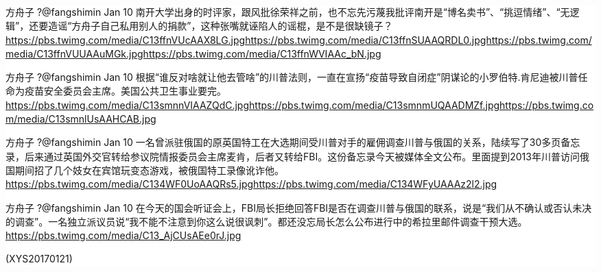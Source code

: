 方舟子 ?@fangshimin  Jan 10 南开大学出身的时评家，跟风批徐荣祥之前，也不忘先污蔑我批评南开是“博名卖书”、“挑逗情绪”、“无逻辑”，还要造谣“方舟子自己私用别人的捐款”，这种张嘴就诬陷人的谣棍，是不是很缺镜子？https://pbs.twimg.com/media/C13ffnVUcAAX8LG.jpghttps://pbs.twimg.com/media/C13ffnSUAAQRDL0.jpghttps://pbs.twimg.com/media/C13ffnVUUAAuMGk.jpghttps://pbs.twimg.com/media/C13ffnWVIAAc_bN.jpg

方舟子 ?@fangshimin  Jan 10 根据“谁反对啥就让他去管啥”的川普法则，一直在宣扬“疫苗导致自闭症”阴谋论的小罗伯特.肯尼迪被川普任命为疫苗安全委员会主席。美国公共卫生事业要完。https://pbs.twimg.com/media/C13smnnVIAAZQdC.jpghttps://pbs.twimg.com/media/C13smnmUQAADMZf.jpghttps://pbs.twimg.com/media/C13smnlUsAAHCAB.jpg

方舟子 ?@fangshimin  Jan 10 一名曾派驻俄国的原英国特工在大选期间受川普对手的雇佣调查川普与俄国的关系，陆续写了30多页备忘录，后来通过英国外交官转给参议院情报委员会主席麦肯，后者又转给FBI。这份备忘录今天被媒体全文公布。里面提到2013年川普访问俄国期间招了几个妓女在宾馆玩变态游戏，被俄国特工录像讹诈他。https://pbs.twimg.com/media/C134WF0UoAAQRs5.jpghttps://pbs.twimg.com/media/C134WFyUAAAz2l2.jpg

方舟子 ?@fangshimin  Jan 10 在今天的国会听证会上，FBI局长拒绝回答FBI是否在调查川普与俄国的联系，说是“我们从不确认或否认未决的调查”。一名独立派议员说“我不能不注意到你这么说很讽刺”。都还没忘局长怎么公布进行中的希拉里邮件调查干预大选。https://pbs.twimg.com/media/C13_AjCUsAEe0rJ.jpg

(XYS20170121)

